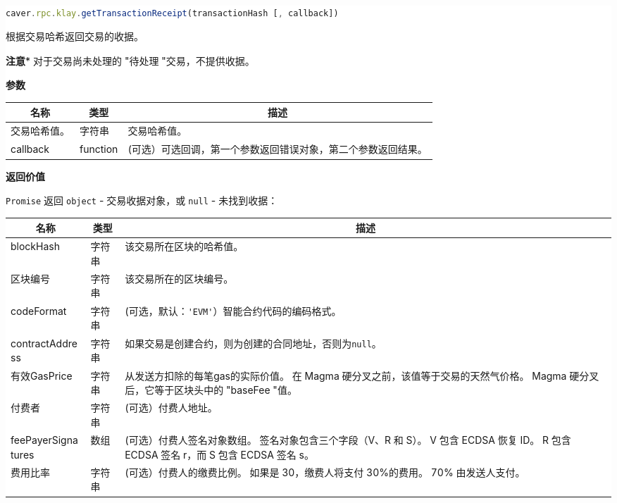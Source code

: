 ```javascript
caver.rpc.klay.getTransactionReceipt(transactionHash [, callback])
```

根据交易哈希返回交易的收据。

**注意**\* 对于交易尚未处理的 "待处理 "交易，不提供收据。

**参数**

| 名称       | 类型       | 描述                                                 |
| -------- | -------- | -------------------------------------------------- |
| 交易哈希值。   | 字符串      | 交易哈希值。                                             |
| callback | function | (可选）可选回调，第一个参数返回错误对象，第二个参数返回结果。 |

**返回价值**

`Promise` 返回 `object` - 交易收据对象，或 `null` - 未找到收据：

| 名称                 | 类型      | 描述                                                                                                                                                                                                                                                                                                                                                                                                                                                                                       |
| ------------------ | ------- | ---------------------------------------------------------------------------------------------------------------------------------------------------------------------------------------------------------------------------------------------------------------------------------------------------------------------------------------------------------------------------------------------------------------------------------------------------------------------------------------- |
| blockHash          | 字符串     | 该交易所在区块的哈希值。                                                                                                                                                                                                                                                                                                                                                                                                                                                                             |
| 区块编号               | 字符串     | 该交易所在的区块编号。                                                                                                                                                                                                                                                                                                                                                                                                                                                                              |
| codeFormat         | 字符串     | (可选，默认：`'EVM'`）智能合约代码的编码格式。                                                                                                                                                                                                                                                                                                                                                                                                                                           |
| contractAddress    | 字符串     | 如果交易是创建合约，则为创建的合同地址，否则为`null`。                                                                                                                                                                                                                                                                                                                                                                                                                                                           |
| 有效GasPrice         | 字符串     | 从发送方扣除的每笔gas的实际价值。 在 Magma 硬分叉之前，该值等于交易的天然气价格。 Magma 硬分叉后，它等于区块头中的 "baseFee "值。                                                                                                                                                                                                                                                                                                                                                                                                          |
| 付费者                | 字符串     | (可选）付费人地址。                                                                                                                                                                                                                                                                                                                                                                                                                                                            |
| feePayerSignatures | 数组      | (可选）付费人签名对象数组。 签名对象包含三个字段（V、R 和 S）。 V 包含 ECDSA 恢复 ID。 R 包含 ECDSA 签名 r，而 S 包含 ECDSA 签名 s。                                                                                                                                                                                                                                                                                                                                                                              |
| 费用比率               | 字符串     | (可选）付费人的缴费比例。 如果是 30，缴费人将支付 30%的费用。 70% 由发送人支付。                                                                                                                                                                                                                                                                                                                                                                                                                       |